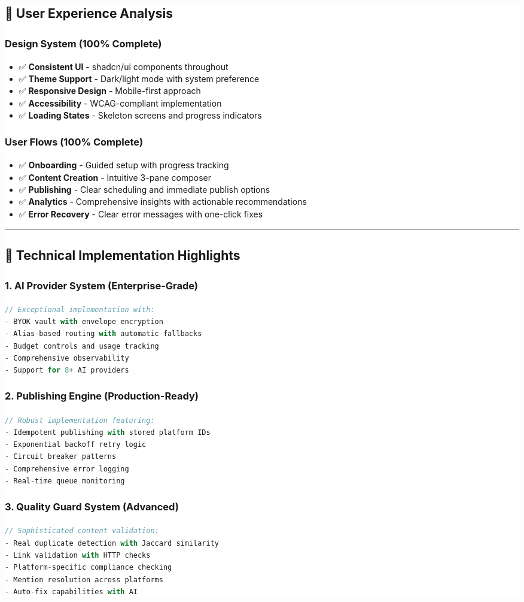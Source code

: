 
## 🎨 User Experience Analysis

### **Design System (100% Complete)**
- ✅ **Consistent UI** - shadcn/ui components throughout
- ✅ **Theme Support** - Dark/light mode with system preference
- ✅ **Responsive Design** - Mobile-first approach
- ✅ **Accessibility** - WCAG-compliant implementation
- ✅ **Loading States** - Skeleton screens and progress indicators

### **User Flows (100% Complete)**
- ✅ **Onboarding** - Guided setup with progress tracking
- ✅ **Content Creation** - Intuitive 3-pane composer
- ✅ **Publishing** - Clear scheduling and immediate publish options
- ✅ **Analytics** - Comprehensive insights with actionable recommendations
- ✅ **Error Recovery** - Clear error messages with one-click fixes

---

## 🔧 Technical Implementation Highlights

### **1. AI Provider System (Enterprise-Grade)**
```typescript
// Exceptional implementation with:
- BYOK vault with envelope encryption
- Alias-based routing with automatic fallbacks
- Budget controls and usage tracking
- Comprehensive observability
- Support for 8+ AI providers
```

### **2. Publishing Engine (Production-Ready)**
```typescript
// Robust implementation featuring:
- Idempotent publishing with stored platform IDs
- Exponential backoff retry logic
- Circuit breaker patterns
- Comprehensive error logging
- Real-time queue monitoring
```

### **3. Quality Guard System (Advanced)**
```typescript
// Sophisticated content validation:
- Real duplicate detection with Jaccard similarity
- Link validation with HTTP checks
- Platform-specific compliance checking
- Mention resolution across platforms
- Auto-fix capabilities with AI
```
